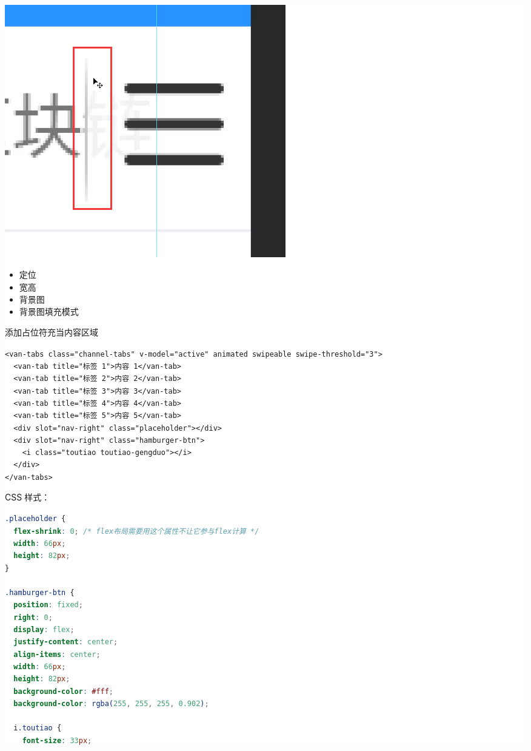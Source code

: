    ![image-20220628192559508](images/image-20220628192559508.png)

   + 定位
   + 宽高
   + 背景图
   + 背景图填充模式

   添加占位符充当内容区域

   ```vue
   <van-tabs class="channel-tabs" v-model="active" animated swipeable swipe-threshold="3">
     <van-tab title="标签 1">内容 1</van-tab>
     <van-tab title="标签 2">内容 2</van-tab>
     <van-tab title="标签 3">内容 3</van-tab>
     <van-tab title="标签 4">内容 4</van-tab>
     <van-tab title="标签 5">内容 5</van-tab>
     <div slot="nav-right" class="placeholder"></div>
     <div slot="nav-right" class="hamburger-btn">
       <i class="toutiao toutiao-gengduo"></i>
     </div>
   </van-tabs>
   ```

   CSS 样式：

   ```css
   .placeholder {
     flex-shrink: 0; /* flex布局需要用这个属性不让它参与flex计算 */
     width: 66px;
     height: 82px;
   }
   
   .hamburger-btn {
     position: fixed;
     right: 0;
     display: flex;
     justify-content: center;
     align-items: center;
     width: 66px;
     height: 82px;
     background-color: #fff;
     background-color: rgba(255, 255, 255, 0.902);
   
     i.toutiao {
       font-size: 33px;
   ```